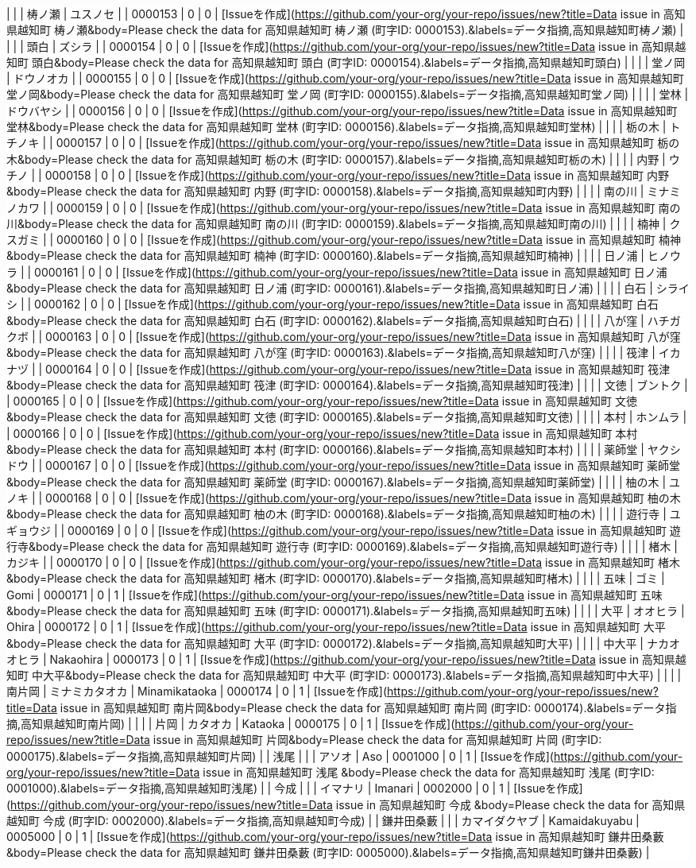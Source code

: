 |  |  | 梼ノ瀬 |   ユスノセ |  | 0000153 | 0 | 0 | [Issueを作成](https://github.com/your-org/your-repo/issues/new?title=Data issue in 高知県越知町   梼ノ瀬&body=Please check the data for 高知県越知町   梼ノ瀬 (町字ID: 0000153).&labels=データ指摘,高知県越知町梼ノ瀬) |
|  |  | 頭白 |   ズシラ |  | 0000154 | 0 | 0 | [Issueを作成](https://github.com/your-org/your-repo/issues/new?title=Data issue in 高知県越知町   頭白&body=Please check the data for 高知県越知町   頭白 (町字ID: 0000154).&labels=データ指摘,高知県越知町頭白) |
|  |  | 堂ノ岡 |   ドウノオカ |  | 0000155 | 0 | 0 | [Issueを作成](https://github.com/your-org/your-repo/issues/new?title=Data issue in 高知県越知町   堂ノ岡&body=Please check the data for 高知県越知町   堂ノ岡 (町字ID: 0000155).&labels=データ指摘,高知県越知町堂ノ岡) |
|  |  | 堂林 |   ドウバヤシ |  | 0000156 | 0 | 0 | [Issueを作成](https://github.com/your-org/your-repo/issues/new?title=Data issue in 高知県越知町   堂林&body=Please check the data for 高知県越知町   堂林 (町字ID: 0000156).&labels=データ指摘,高知県越知町堂林) |
|  |  | 栃の木 |   トチノキ |  | 0000157 | 0 | 0 | [Issueを作成](https://github.com/your-org/your-repo/issues/new?title=Data issue in 高知県越知町   栃の木&body=Please check the data for 高知県越知町   栃の木 (町字ID: 0000157).&labels=データ指摘,高知県越知町栃の木) |
|  |  | 内野 |   ウチノ |  | 0000158 | 0 | 0 | [Issueを作成](https://github.com/your-org/your-repo/issues/new?title=Data issue in 高知県越知町   内野&body=Please check the data for 高知県越知町   内野 (町字ID: 0000158).&labels=データ指摘,高知県越知町内野) |
|  |  | 南の川 |   ミナミノカワ |  | 0000159 | 0 | 0 | [Issueを作成](https://github.com/your-org/your-repo/issues/new?title=Data issue in 高知県越知町   南の川&body=Please check the data for 高知県越知町   南の川 (町字ID: 0000159).&labels=データ指摘,高知県越知町南の川) |
|  |  | 楠神 |   クスガミ |  | 0000160 | 0 | 0 | [Issueを作成](https://github.com/your-org/your-repo/issues/new?title=Data issue in 高知県越知町   楠神&body=Please check the data for 高知県越知町   楠神 (町字ID: 0000160).&labels=データ指摘,高知県越知町楠神) |
|  |  | 日ノ浦 |   ヒノウラ |  | 0000161 | 0 | 0 | [Issueを作成](https://github.com/your-org/your-repo/issues/new?title=Data issue in 高知県越知町   日ノ浦&body=Please check the data for 高知県越知町   日ノ浦 (町字ID: 0000161).&labels=データ指摘,高知県越知町日ノ浦) |
|  |  | 白石 |   シライシ |  | 0000162 | 0 | 0 | [Issueを作成](https://github.com/your-org/your-repo/issues/new?title=Data issue in 高知県越知町   白石&body=Please check the data for 高知県越知町   白石 (町字ID: 0000162).&labels=データ指摘,高知県越知町白石) |
|  |  | 八が窪 |   ハチガクボ |  | 0000163 | 0 | 0 | [Issueを作成](https://github.com/your-org/your-repo/issues/new?title=Data issue in 高知県越知町   八が窪&body=Please check the data for 高知県越知町   八が窪 (町字ID: 0000163).&labels=データ指摘,高知県越知町八が窪) |
|  |  | 筏津 |   イカナヅ |  | 0000164 | 0 | 0 | [Issueを作成](https://github.com/your-org/your-repo/issues/new?title=Data issue in 高知県越知町   筏津&body=Please check the data for 高知県越知町   筏津 (町字ID: 0000164).&labels=データ指摘,高知県越知町筏津) |
|  |  | 文徳 |   ブントク |  | 0000165 | 0 | 0 | [Issueを作成](https://github.com/your-org/your-repo/issues/new?title=Data issue in 高知県越知町   文徳&body=Please check the data for 高知県越知町   文徳 (町字ID: 0000165).&labels=データ指摘,高知県越知町文徳) |
|  |  | 本村 |   ホンムラ |  | 0000166 | 0 | 0 | [Issueを作成](https://github.com/your-org/your-repo/issues/new?title=Data issue in 高知県越知町   本村&body=Please check the data for 高知県越知町   本村 (町字ID: 0000166).&labels=データ指摘,高知県越知町本村) |
|  |  | 薬師堂 |   ヤクシドウ |  | 0000167 | 0 | 0 | [Issueを作成](https://github.com/your-org/your-repo/issues/new?title=Data issue in 高知県越知町   薬師堂&body=Please check the data for 高知県越知町   薬師堂 (町字ID: 0000167).&labels=データ指摘,高知県越知町薬師堂) |
|  |  | 柚の木 |   ユノキ |  | 0000168 | 0 | 0 | [Issueを作成](https://github.com/your-org/your-repo/issues/new?title=Data issue in 高知県越知町   柚の木&body=Please check the data for 高知県越知町   柚の木 (町字ID: 0000168).&labels=データ指摘,高知県越知町柚の木) |
|  |  | 遊行寺 |   ユギョウジ |  | 0000169 | 0 | 0 | [Issueを作成](https://github.com/your-org/your-repo/issues/new?title=Data issue in 高知県越知町   遊行寺&body=Please check the data for 高知県越知町   遊行寺 (町字ID: 0000169).&labels=データ指摘,高知県越知町遊行寺) |
|  |  | 楮木 |   カジキ |  | 0000170 | 0 | 0 | [Issueを作成](https://github.com/your-org/your-repo/issues/new?title=Data issue in 高知県越知町   楮木&body=Please check the data for 高知県越知町   楮木 (町字ID: 0000170).&labels=データ指摘,高知県越知町楮木) |
|  |  | 五味 |   ゴミ | Gomi | 0000171 | 0 | 1 | [Issueを作成](https://github.com/your-org/your-repo/issues/new?title=Data issue in 高知県越知町   五味&body=Please check the data for 高知県越知町   五味 (町字ID: 0000171).&labels=データ指摘,高知県越知町五味) |
|  |  | 大平 |   オオヒラ | Ohira | 0000172 | 0 | 1 | [Issueを作成](https://github.com/your-org/your-repo/issues/new?title=Data issue in 高知県越知町   大平&body=Please check the data for 高知県越知町   大平 (町字ID: 0000172).&labels=データ指摘,高知県越知町大平) |
|  |  | 中大平 |   ナカオオヒラ | Nakaohira | 0000173 | 0 | 1 | [Issueを作成](https://github.com/your-org/your-repo/issues/new?title=Data issue in 高知県越知町   中大平&body=Please check the data for 高知県越知町   中大平 (町字ID: 0000173).&labels=データ指摘,高知県越知町中大平) |
|  |  | 南片岡 |   ミナミカタオカ | Minamikataoka | 0000174 | 0 | 1 | [Issueを作成](https://github.com/your-org/your-repo/issues/new?title=Data issue in 高知県越知町   南片岡&body=Please check the data for 高知県越知町   南片岡 (町字ID: 0000174).&labels=データ指摘,高知県越知町南片岡) |
|  |  | 片岡 |   カタオカ | Kataoka | 0000175 | 0 | 1 | [Issueを作成](https://github.com/your-org/your-repo/issues/new?title=Data issue in 高知県越知町   片岡&body=Please check the data for 高知県越知町   片岡 (町字ID: 0000175).&labels=データ指摘,高知県越知町片岡) |
| 浅尾 |  |  | アソオ   | Aso | 0001000 | 0 | 1 | [Issueを作成](https://github.com/your-org/your-repo/issues/new?title=Data issue in 高知県越知町 浅尾  &body=Please check the data for 高知県越知町 浅尾   (町字ID: 0001000).&labels=データ指摘,高知県越知町浅尾) |
| 今成 |  |  | イマナリ   | Imanari | 0002000 | 0 | 1 | [Issueを作成](https://github.com/your-org/your-repo/issues/new?title=Data issue in 高知県越知町 今成  &body=Please check the data for 高知県越知町 今成   (町字ID: 0002000).&labels=データ指摘,高知県越知町今成) |
| 鎌井田桑藪 |  |  | カマイダクヤブ   | Kamaidakuyabu | 0005000 | 0 | 1 | [Issueを作成](https://github.com/your-org/your-repo/issues/new?title=Data issue in 高知県越知町 鎌井田桑藪  &body=Please check the data for 高知県越知町 鎌井田桑藪   (町字ID: 0005000).&labels=データ指摘,高知県越知町鎌井田桑藪) |